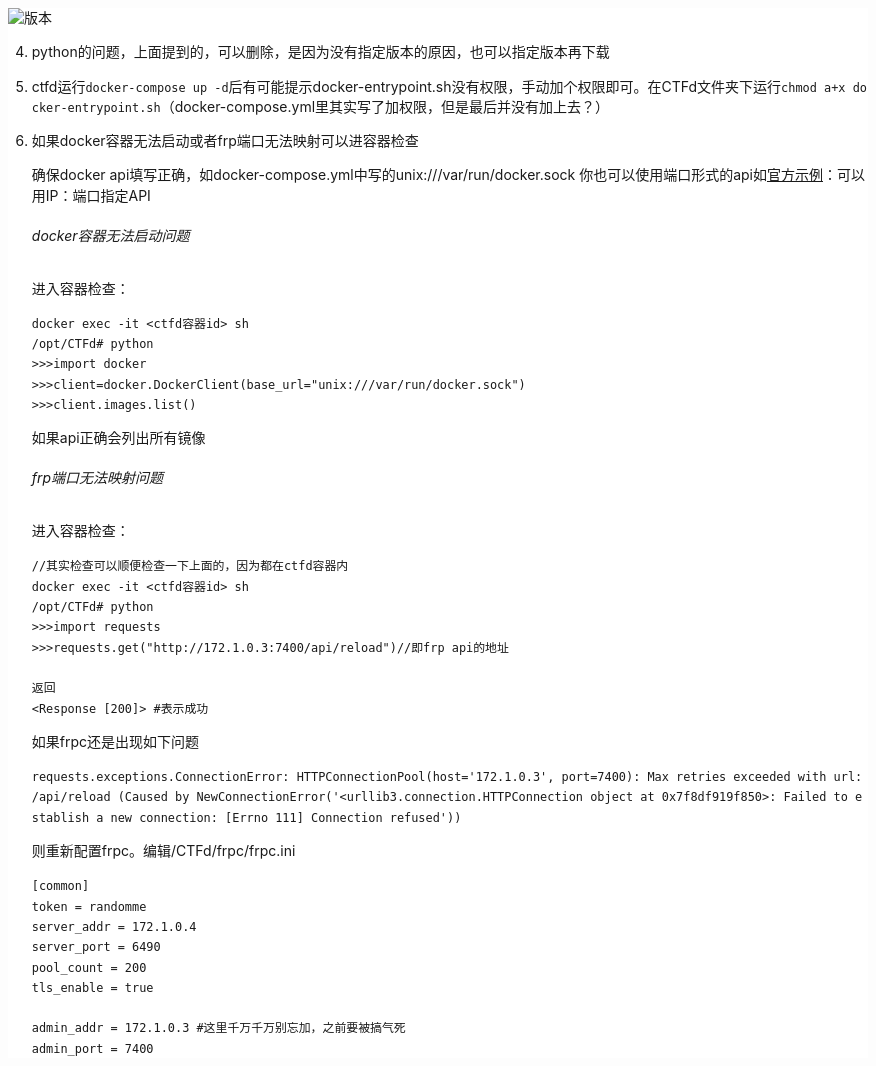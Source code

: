 ![版本](https://img-blog.csdnimg.cn/20201017234315447.png?x-oss-process=image/watermark,type_ZmFuZ3poZW5naGVpdGk,shadow_10,text_aHR0cHM6Ly9ibG9nLmNzZG4ubmV0L3NvbHV0aW9uMTIz,size_16,color_FFFFFF,t_70#pic_center)


4. python的问题，上面提到的，可以删除，是因为没有指定版本的原因，也可以指定版本再下载

5. ctfd运行`docker-compose up -d`后有可能提示docker-entrypoint.sh没有权限，手动加个权限即可。在CTFd文件夹下运行`chmod a+x docker-entrypoint.sh`（docker-compose.yml里其实写了加权限，但是最后并没有加上去？）

6. 如果docker容器无法启动或者frp端口无法映射可以进容器检查 

   确保docker api填写正确，如docker-compose.yml中写的unix:///var/run/docker.sock
   你也可以使用端口形式的api如[官方示例](https://success.docker.com/article/how-do-i-enable-the-remote-api-for-dockerd)：可以用IP：端口指定API

   ###### docker容器无法启动问题

   进入容器检查：

   ```
   docker exec -it <ctfd容器id> sh
   /opt/CTFd# python
   >>>import docker
   >>>client=docker.DockerClient(base_url="unix:///var/run/docker.sock")
   >>>client.images.list()
   ```

    如果api正确会列出所有镜像 

   ###### frp端口无法映射问题

   进入容器检查：

   ```
   //其实检查可以顺便检查一下上面的，因为都在ctfd容器内
   docker exec -it <ctfd容器id> sh
   /opt/CTFd# python
   >>>import requests
   >>>requests.get("http://172.1.0.3:7400/api/reload")//即frp api的地址
   
   返回
   <Response [200]> #表示成功
   ```

   如果frpc还是出现如下问题

   ```
   requests.exceptions.ConnectionError: HTTPConnectionPool(host='172.1.0.3', port=7400): Max retries exceeded with url: /api/reload (Caused by NewConnectionError('<urllib3.connection.HTTPConnection object at 0x7f8df919f850>: Failed to establish a new connection: [Errno 111] Connection refused'))
   
   ```

   则重新配置frpc。编辑/CTFd/frpc/frpc.ini

   ```
   [common]
   token = randomme
   server_addr = 172.1.0.4
   server_port = 6490
   pool_count = 200
   tls_enable = true
   
   admin_addr = 172.1.0.3 #这里千万千万别忘加，之前要被搞气死
   admin_port = 7400
   ```
